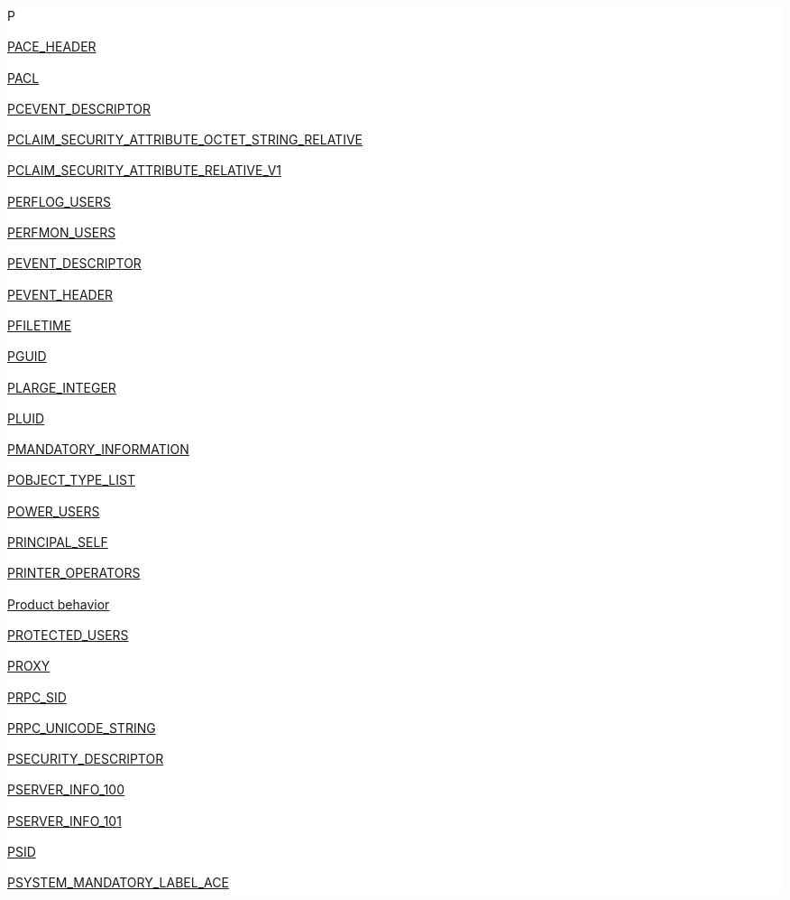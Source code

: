 <p><span> </span></p>

<p>P</p>

<p><span> </span></p>

<p><a href="66fe5ecd-f4e1-4a35-b7de-10e489a45a93.html">PACE_HEADER</a></p>

<p><a href="32d72257-0e7c-4782-bc2a-405af4d5469d.html">PACL</a></p>

<p><a href="a6110d36-28c1-4290-b79e-26aa95a0b1a0.html">PCEVENT_DESCRIPTOR</a></p>

<p><a href="9020a075-c1af-4b03-930b-ba785743bcab.html">PCLAIM_SECURITY_ATTRIBUTE_OCTET_STRING_RELATIVE</a></p>

<p><a href="21f2b5f0-7376-45bb-bc31-eaa60841dbe9.html">PCLAIM_SECURITY_ATTRIBUTE_RELATIVE_V1</a></p>

<p><a href="81d92bba-d22b-4a8c-908a-554ab29148ab.html">PERFLOG_USERS</a></p>

<p><a href="81d92bba-d22b-4a8c-908a-554ab29148ab.html">PERFMON_USERS</a></p>

<p><a href="a6110d36-28c1-4290-b79e-26aa95a0b1a0.html">PEVENT_DESCRIPTOR</a></p>

<p><a href="fa4f7836-06ee-4ab6-8688-386a5a85f8c5.html">PEVENT_HEADER</a></p>

<p><a href="2c57429b-fdd4-488f-b5fc-9e4cf020fcdf.html">PFILETIME</a></p>

<p><a href="49e490b8-f972-45d6-a3a4-99f924998d97.html">PGUID</a></p>

<p><a href="e904b1ba-f774-4203-ba1b-66485165ab1a.html">PLARGE_INTEGER</a></p>

<p><a href="48cbee2a-0790-45f2-8269-931d7083b2c3.html">PLUID</a></p>

<p><a href="6e6e65f4-a64b-4934-b16e-11490ae27f03.html">PMANDATORY_INFORMATION</a></p>

<p><a href="6f04f1f2-d070-4f70-aae7-5f98ed63e1ba.html">POBJECT_TYPE_LIST</a></p>

<p><a href="81d92bba-d22b-4a8c-908a-554ab29148ab.html">POWER_USERS</a></p>

<p><a href="81d92bba-d22b-4a8c-908a-554ab29148ab.html">PRINCIPAL_SELF</a></p>

<p><a href="81d92bba-d22b-4a8c-908a-554ab29148ab.html">PRINTER_OPERATORS</a></p>

<p><a href="11e1608c-6169-4fbc-9c33-373fc9b224f4.html">Product
behavior</a></p>

<p><a href="81d92bba-d22b-4a8c-908a-554ab29148ab.html">PROTECTED_USERS</a></p>

<p><a href="81d92bba-d22b-4a8c-908a-554ab29148ab.html">PROXY</a></p>

<p><a href="5cb97814-a1c2-4215-b7dc-76d1f4bfad01.html">PRPC_SID</a></p>

<p><a href="94a16bb6-c610-4cb9-8db6-26f15f560061.html">PRPC_UNICODE_STRING</a></p>

<p><a href="f1e18167-3ddf-48ad-a3d4-b7e832f96b95.html">PSECURITY_DESCRIPTOR</a></p>

<p><a href="007c654b-7d78-49d4-9f4d-0da7c1889727.html">PSERVER_INFO_100</a></p>

<p><a href="39c502dd-022b-4a68-9367-89fd76a23bc3.html">PSERVER_INFO_101</a></p>

<p><a href="5cb97814-a1c2-4215-b7dc-76d1f4bfad01.html">PSID</a></p>

<p><a href="59742407-d756-4aa6-8c31-f3da27fff893.html">PSYSTEM_MANDATORY_LABEL_ACE</a></p>
